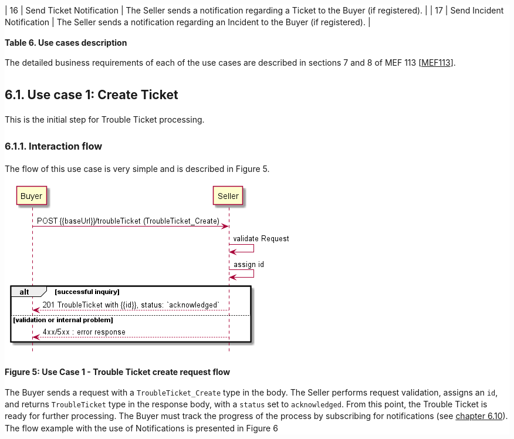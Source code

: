 | 16         | Send Ticket Notification                   | The Seller sends a notification regarding a Ticket to the Buyer (if registered).                                                                                                                                                                                                                                                                    |
| 17         | Send Incident Notification                 | The Seller sends a notification regarding an Incident to the Buyer (if registered).                                                                                                                                                                                                                                                                 |

**Table 6. Use cases description**

The detailed business requirements of each of the use cases are described in
sections 7 and 8 of MEF 113 [[MEF113](#8-references)].

## 6.1. Use case 1: Create Ticket

This is the initial step for Trouble Ticket processing.

### 6.1.1. Interaction flow

The flow of this use case is very simple and is described in Figure 5.

![Use Case 1](media/useCase1Flow.png)

**Figure 5: Use Case 1 - Trouble Ticket create request flow**

The Buyer sends a request with a `TroubleTicket_Create` type in the body. The
Seller performs request validation, assigns an `id`, and returns
`TroubleTicket` type in the response body, with a `status` set to
`acknowledged`. From this point, the Trouble Ticket is ready for further
processing. The Buyer must track the progress of the process by subscribing for
notifications (see
[chapter 6.10](#610-use-case-15-register-for-event-notifications)). The flow
example with the use of Notifications is presented in Figure 6
